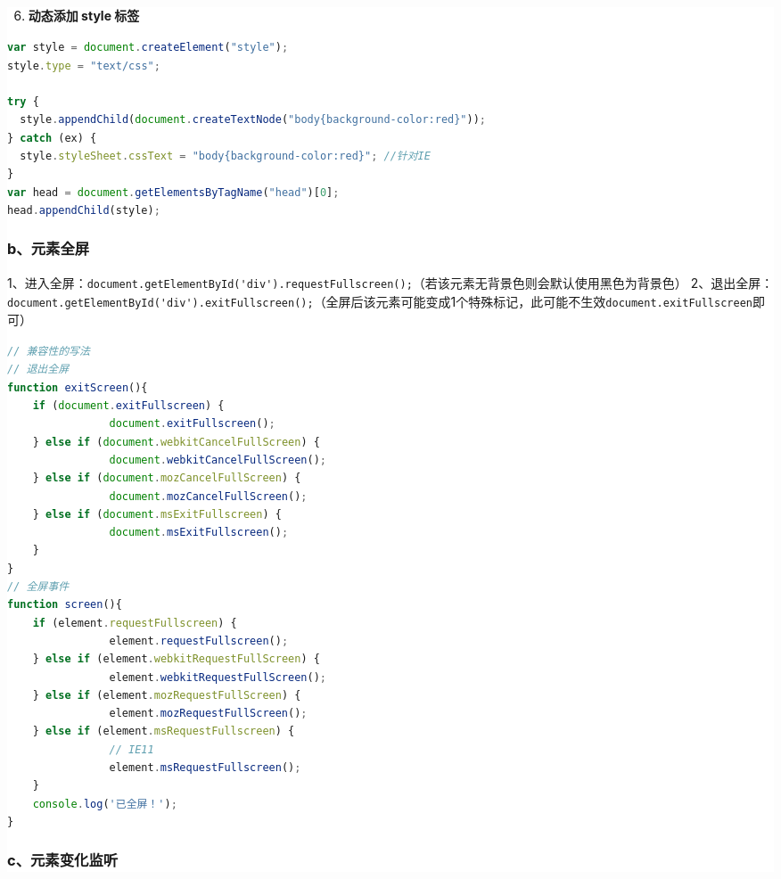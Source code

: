 6. **动态添加 style 标签**

```js
var style = document.createElement("style");
style.type = "text/css";

try {
  style.appendChild(document.createTextNode("body{background-color:red}"));
} catch (ex) {
  style.styleSheet.cssText = "body{background-color:red}"; //针对IE
}
var head = document.getElementsByTagName("head")[0];
head.appendChild(style);
```

### b、元素全屏

1、进入全屏：`document.getElementById('div').requestFullscreen();`（若该元素无背景色则会默认使用黑色为背景色）
2、退出全屏：`document.getElementById('div').exitFullscreen();`（全屏后该元素可能变成1个特殊标记，此可能不生效`document.exitFullscreen`即可）

```js
// 兼容性的写法
// 退出全屏
function exitScreen(){
	if (document.exitFullscreen) {
                document.exitFullscreen();
	} else if (document.webkitCancelFullScreen) {
                document.webkitCancelFullScreen();
	} else if (document.mozCancelFullScreen) {
                document.mozCancelFullScreen();
	} else if (document.msExitFullscreen) {
                document.msExitFullscreen();
	}
}
// 全屏事件
function screen(){
	if (element.requestFullscreen) {
                element.requestFullscreen();
	} else if (element.webkitRequestFullScreen) {
                element.webkitRequestFullScreen();
	} else if (element.mozRequestFullScreen) {
                element.mozRequestFullScreen();
	} else if (element.msRequestFullscreen) {
                // IE11
                element.msRequestFullscreen();
	}
	console.log('已全屏！');
}
```

### c、元素变化监听
